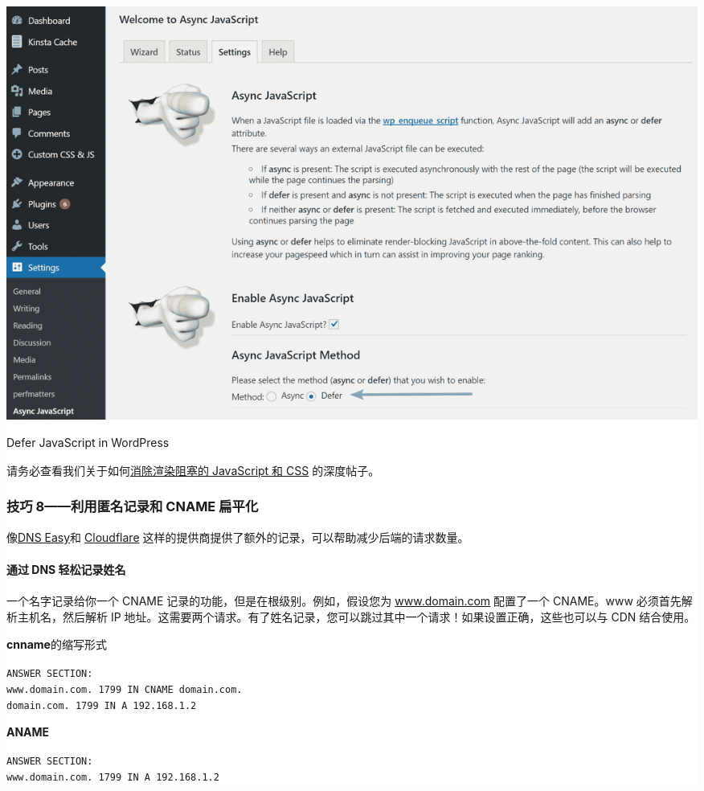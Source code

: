 ![Defer JavaScript in WordPress](img/cec66ede8c124ef9f1e58215efbf0cd9.png)

Defer JavaScript in WordPress



请务必查看我们关于如何[消除渲染阻塞的 JavaScript 和 CSS](https://kinsta.com/blog/eliminate-render-blocking-javascript-css/) 的深度帖子。

### 技巧 8——利用匿名记录和 CNAME 扁平化

像[DNS Easy](https://dnsmadeeasy.com/)和 [Cloudflare](https://kinsta.com/knowledgebase/install-cloudflare/) 这样的提供商提供了额外的记录，可以帮助减少后端的请求数量。

#### **通过 DNS 轻松记录姓名**

一个名字记录给你一个 CNAME 记录的功能，但是在根级别。例如，假设您为 www.domain.com 配置了一个 CNAME。www 必须首先解析主机名，然后解析 IP 地址。这需要两个请求。有了姓名记录，您可以跳过其中一个请求！如果设置正确，这些也可以与 CDN 结合使用。

**cnname**的缩写形式

```
ANSWER SECTION:
www.domain.com. 1799 IN CNAME domain.com.
domain.com. 1799 IN A 192.168.1.2
```

**ANAME**

```
ANSWER SECTION:
www.domain.com. 1799 IN A 192.168.1.2
```
